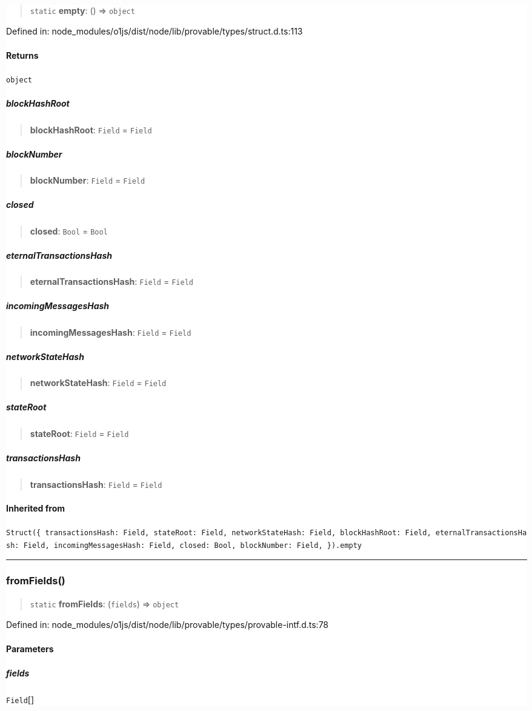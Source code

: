 > `static` **empty**: () => `object`

Defined in: node\_modules/o1js/dist/node/lib/provable/types/struct.d.ts:113

#### Returns

`object`

##### blockHashRoot

> **blockHashRoot**: `Field` = `Field`

##### blockNumber

> **blockNumber**: `Field` = `Field`

##### closed

> **closed**: `Bool` = `Bool`

##### eternalTransactionsHash

> **eternalTransactionsHash**: `Field` = `Field`

##### incomingMessagesHash

> **incomingMessagesHash**: `Field` = `Field`

##### networkStateHash

> **networkStateHash**: `Field` = `Field`

##### stateRoot

> **stateRoot**: `Field` = `Field`

##### transactionsHash

> **transactionsHash**: `Field` = `Field`

#### Inherited from

`Struct({ transactionsHash: Field, stateRoot: Field, networkStateHash: Field, blockHashRoot: Field, eternalTransactionsHash: Field, incomingMessagesHash: Field, closed: Bool, blockNumber: Field, }).empty`

***

### fromFields()

> `static` **fromFields**: (`fields`) => `object`

Defined in: node\_modules/o1js/dist/node/lib/provable/types/provable-intf.d.ts:78

#### Parameters

##### fields

`Field`[]
